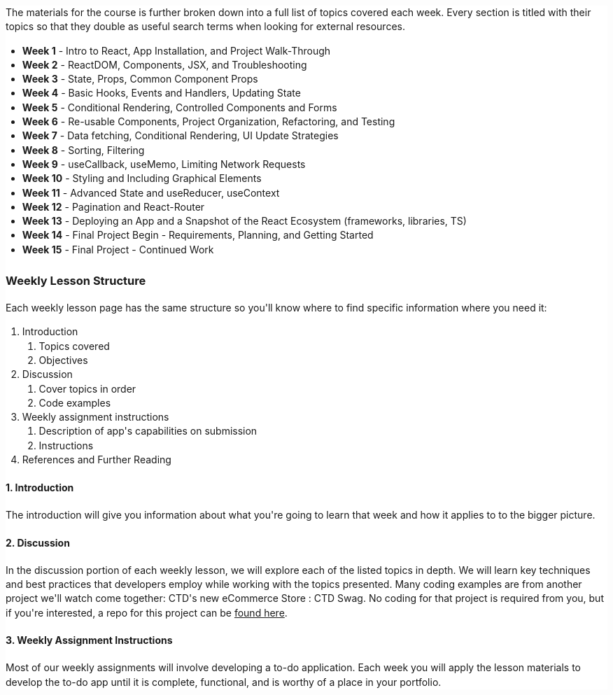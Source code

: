 The materials for the course is further broken down into a full list of topics covered each week. Every section is titled with their topics so that they double as useful search terms when looking for external resources.

- **Week 1** - Intro to React, App Installation, and Project Walk-Through
- **Week 2** - ReactDOM, Components, JSX, and Troubleshooting
- **Week 3** - State, Props, Common Component Props
- **Week 4** - Basic Hooks, Events and Handlers, Updating State
- **Week 5** - Conditional Rendering, Controlled Components and Forms
- **Week 6** - Re-usable Components, Project Organization, Refactoring, and Testing
- **Week 7** - Data fetching, Conditional Rendering, UI Update Strategies
- **Week 8** - Sorting, Filtering
- **Week 9** - useCallback, useMemo, Limiting Network Requests
- **Week 10** - Styling and Including Graphical Elements
- **Week 11** - Advanced State and useReducer, useContext
- **Week 12** - Pagination and React-Router
- **Week 13** - Deploying an App and a Snapshot of the React Ecosystem (frameworks, libraries, TS)
- **Week 14** - Final Project Begin - Requirements, Planning, and Getting Started
- **Week 15** - Final Project - Continued Work

### Weekly Lesson Structure

Each weekly lesson page has the same structure so you'll know where to find specific information where you need it:

1. Introduction
   1. Topics covered
   2. Objectives
2. Discussion
   1. Cover topics in order
   2. Code examples
3. Weekly assignment instructions
   1. Description of app's capabilities on submission
   2. Instructions
4. References and Further Reading

#### 1. Introduction

The introduction will give you information about what you're going to learn that week and how it applies to to the bigger picture.

#### 2. Discussion

In the discussion portion of each weekly lesson, we will explore each of the listed topics in depth. We will learn key techniques and best practices that developers employ while working with the topics presented. Many coding examples are from another project we'll watch come together: CTD's new eCommerce Store : CTD Swag. No coding for that project is required from you, but if you're interested, a repo for this project can be [found here](https://github.com/royemosby/ctd-swag).

#### 3. Weekly Assignment Instructions

Most of our weekly assignments will involve developing a to-do application. Each week you will apply the lesson materials to develop the to-do app until it is complete, functional, and is worthy of a place in your portfolio.
